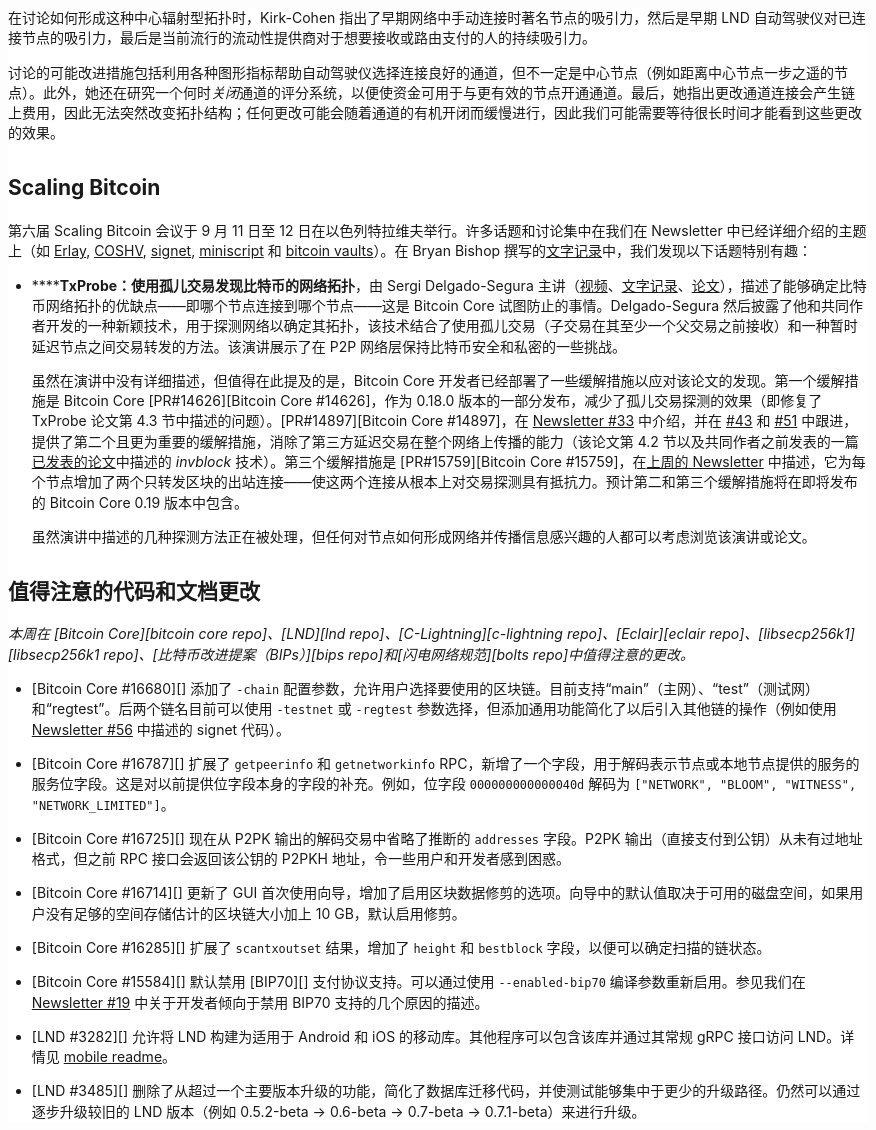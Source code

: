   在讨论如何形成这种中心辐射型拓扑时，Kirk-Cohen 指出了早期网络中手动连接时著名节点的吸引力，然后是早期 LND 自动驾驶仪对已连接节点的吸引力，最后是当前流行的流动性提供商对于想要接收或路由支付的人的持续吸引力。

  讨论的可能改进措施包括利用各种图形指标帮助自动驾驶仪选择连接良好的通道，但不一定是中心节点（例如距离中心节点一步之遥的节点）。此外，她还在研究一个何时*关闭*通道的评分系统，以便使资金可用于与更有效的节点开通通道。最后，她指出更改通道连接会产生链上费用，因此无法突然改变拓扑结构；任何更改可能会随着通道的有机开闭而缓慢进行，因此我们可能需要等待很长时间才能看到这些更改的效果。

## Scaling Bitcoin

第六届 Scaling Bitcoin 会议于 9 月 11 日至 12 日在以色列特拉维夫举行。许多话题和讨论集中在我们在 Newsletter 中已经详细介绍的主题上（如 [Erlay][], [COSHV][], [signet][signet progress], [miniscript][] 和 [bitcoin vaults][]）。在 Bryan Bishop 撰写的[文字记录][sb ts]中，我们发现以下话题特别有趣：

- ******TxProbe：使用孤儿交易发现比特币的网络拓扑**，由 Sergi Delgado-Segura 主讲（[视频][vid txprobe]、[文字记录][ts txprobe]、[论文][paper txprobe]），描述了能够确定比特币网络拓扑的优缺点——即哪个节点连接到哪个节点——这是 Bitcoin Core 试图防止的事情。Delgado-Segura 然后披露了他和共同作者开发的一种新颖技术，用于探测网络以确定其拓扑，该技术结合了使用孤儿交易（子交易在其至少一个父交易之前接收）和一种暂时延迟节点之间交易转发的方法。该演讲展示了在 P2P 网络层保持比特币安全和私密的一些挑战。

  虽然在演讲中没有详细描述，但值得在此提及的是，Bitcoin Core 开发者已经部署了一些缓解措施以应对该论文的发现。第一个缓解措施是 Bitcoin Core [PR#14626][Bitcoin Core #14626]，作为 0.18.0 版本的一部分发布，减少了孤儿交易探测的效果（即修复了 TxProbe 论文第 4.3 节中描述的问题）。[PR#14897][Bitcoin Core #14897]，在 [Newsletter #33][pr14897] 中介绍，并在 [#43][pr15839] 和 [#51][pr15834] 中跟进，提供了第二个且更为重要的缓解措施，消除了第三方延迟交易在整个网络上传播的能力（该论文第 4.2 节以及共同作者之前发表的一篇[已发表的论文][coinscope]中描述的 *invblock* 技术）。第三个缓解措施是 [PR#15759][Bitcoin Core #15759]，在[上周的 Newsletter][pr15759] 中描述，它为每个节点增加了两个只转发区块的出站连接——使这两个连接从根本上对交易探测具有抵抗力。预计第二和第三个缓解措施将在即将发布的 Bitcoin Core 0.19 版本中包含。

  虽然演讲中描述的几种探测方法正在被处理，但任何对节点如何形成网络并传播信息感兴趣的人都可以考虑浏览该演讲或论文。

## 值得注意的代码和文档更改

*本周在 [Bitcoin Core][bitcoin core repo]、[LND][lnd repo]、[C-Lightning][c-lightning repo]、[Eclair][eclair repo]、[libsecp256k1][libsecp256k1 repo]、[比特币改进提案（BIPs）][bips repo]和[闪电网络规范][bolts repo]中值得注意的更改。*

- [Bitcoin Core #16680][] 添加了 `-chain` 配置参数，允许用户选择要使用的区块链。目前支持“main”（主网）、“test”（测试网）和“regtest”。后两个链名目前可以使用 `-testnet` 或 `-regtest` 参数选择，但添加通用功能简化了以后引入其他链的操作（例如使用 [Newsletter #56][signet progress] 中描述的 signet 代码）。

- [Bitcoin Core #16787][] 扩展了 `getpeerinfo` 和 `getnetworkinfo` RPC，新增了一个字段，用于解码表示节点或本地节点提供的服务的服务位字段。这是对以前提供位字段本身的字段的补充。例如，位字段 `000000000000040d` 解码为 `["NETWORK", "BLOOM", "WITNESS", "NETWORK_LIMITED"]`。

- [Bitcoin Core #16725][] 现在从 P2PK 输出的解码交易中省略了推断的 `addresses` 字段。P2PK 输出（直接支付到公钥）从未有过地址格式，但之前 RPC 接口会返回该公钥的 P2PKH 地址，令一些用户和开发者感到困惑。

- [Bitcoin Core #16714][] 更新了 GUI 首次使用向导，增加了启用区块数据修剪的选项。向导中的默认值取决于可用的磁盘空间，如果用户没有足够的空间存储估计的区块链大小加上 10 GB，默认启用修剪。

- [Bitcoin Core #16285][] 扩展了 `scantxoutset` 结果，增加了 `height` 和 `bestblock` 字段，以便可以确定扫描的链状态。

- [Bitcoin Core #15584][] 默认禁用 [BIP70][] 支付协议支持。可以通过使用 `--enabled-bip70` 编译参数重新启用。参见我们在 [Newsletter #19][pr14451] 中关于开发者倾向于禁用 BIP70 支持的几个原因的描述。

- [LND #3282][] 允许将 LND 构建为适用于 Android 和 iOS 的移动库。其他程序可以包含该库并通过其常规 gRPC 接口访问 LND。详情见 [mobile readme][]。

- [LND #3485][] 删除了从超过一个主要版本升级的功能，简化了数据库迁移代码，并使测试能够集中于更少的升级路径。仍然可以通过逐步升级较旧的 LND 版本（例如 0.5.2-beta → 0.6-beta → 0.7-beta → 0.7.1-beta）来进行升级。


[mobile readme]: https://github.com/lightningnetwork/lnd/blob/master/mobile/README.md
[uttarwar rebroadcast]: https://diyhpl.us/wiki/transcripts/scalingbitcoin/tel-aviv-2019/edgedevplusplus/rebroadcasting/
[todd client side]: https://diyhpl.us/wiki/transcripts/scalingbitcoin/milan/client-side-validation/
[pv patterns]: https://diyhpl.us/wiki/transcripts/scalingbitcoin/tel-aviv-2019/edgedevplusplus/blockchain-design-patterns/
[kc topology]: https://diyhpl.us/wiki/transcripts/scalingbitcoin/tel-aviv-2019/edgedevplusplus/lightning-network-topology/
[pr14897]: /zh/newsletters/2019/02/12/#bitcoin-core-14897
[pr15839]: /zh/newsletters/2019/04/23/#bitcoin-core-15839
[pr15834]: /zh/newsletters/2019/06/19/#bitcoin-core-15834
[pr15759]: /zh/newsletters/2019/09/11/#bitcoin-core-15759
[signet progress]: /zh/newsletters/2019/07/24/#progress-on-signet
[pr14451]: /zh/newsletters/2018/10/30/#bitcoin-core-14451
[edge dev ts]: https://diyhpl.us/wiki/transcripts/scalingbitcoin/tel-aviv-2019/edgedevplusplus/
[utreexo]: https://eprint.iacr.org/2019/611.pdf
[coshv]: /zh/newsletters/2019/05/29/#proposed-new-opcode-for-transaction-output-commitments
[bitcoin vaults]: /zh/newsletters/2019/08/14/#bitcoin-vaults-without-covenants
[fibre]: http://bitcoinfibre.org/
[vid txprobe]: https://youtu.be/-gdfxNalDIc?t=11757
[ts txprobe]: https://diyhpl.us/wiki/transcripts/scalingbitcoin/tel-aviv-2019/txprobe/
[paper txprobe]: https://arxiv.org/pdf/1812.00942.pdf
[coinscope]: https://www.cs.umd.edu/projects/coinscope/coinscope.pdf
[sb ts]: https://diyhpl.us/wiki/transcripts/scalingbitcoin/tel-aviv-2019/
[eltoo]: https://blockstream.com/eltoo.pdf
[erlay]: https://arxiv.org/pdf/1905.10518.pdf
[miniscript]: /en/topics/miniscript/